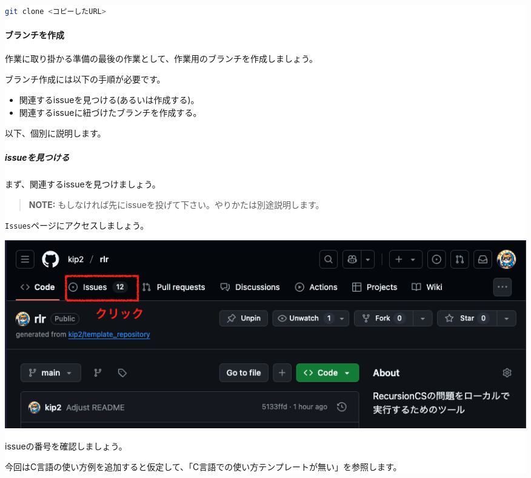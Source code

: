 ```sh
git clone <コピーしたURL>
```

#### ブランチを作成

作業に取り掛かる準備の最後の作業として、作業用のブランチを作成しましょう。

ブランチ作成には以下の手順が必要です。

- 関連するissueを見つける(あるいは作成する)。
- 関連するissueに紐づけたブランチを作成する。

以下、個別に説明します。

##### issueを見つける

まず、関連するissueを見つけましょう。

> **NOTE:** もしなければ先にissueを投げて下さい。やりかたは別途説明します。

`Issues`ページにアクセスしましょう。

![Issuesページへアクセス](./pic/PR3.png)

issueの番号を確認しましょう。

今回はC言語の使い方例を追加すると仮定して、「C言語での使い方テンプレートが無い」を参照します。
